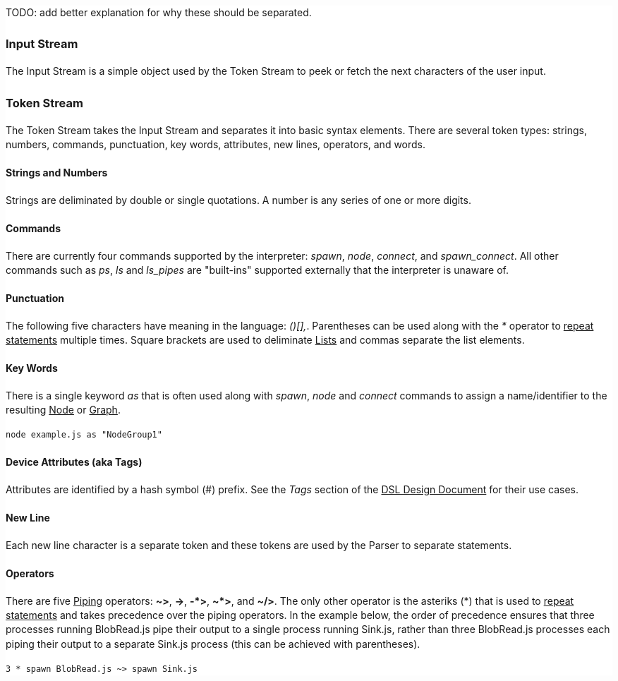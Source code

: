 TODO: add better explanation for why these should be separated. 

### Input Stream
The Input Stream is a simple object used by the Token Stream to peek or fetch the next characters of the user input.

### Token Stream
The Token Stream takes the Input Stream and separates it into basic syntax elements. There are several token types: strings, numbers, commands, punctuation, key words, attributes, new lines, operators, and words.

#### Strings and Numbers
Strings are deliminated by double or single quotations. A number is any series of one or more digits.

#### Commands
There are currently four commands supported by the interpreter: *spawn*, *node*, *connect*, and *spawn_connect*. All other commands such as *ps*, *ls* and *ls_pipes* are "built-ins" supported externally that the interpreter is unaware of.

#### Punctuation
The following five characters have meaning in the language: *()[],*. Parentheses can be used along with the *\** operator to [repeat statements](./dsl-design.md#Repeating-Statements) multiple times. Square brackets are used to deliminate [Lists](./dsl-design.md#Lists) and commas separate the list elements.

#### Key Words
There is a single keyword *as* that is often used along with *spawn*, *node* and *connect* commands to assign a name/identifier to the resulting [Node](./dsl-design.md#Nodes) or [Graph](./dsl-design.md#Graphs).

```
node example.js as "NodeGroup1"
```

#### Device Attributes (aka Tags)
Attributes are identified by a hash symbol (#) prefix. See the *Tags* section of the [DSL Design Document](./dsl-design.md#Tags) for their use cases.

#### New Line
Each new line character is a separate token and these tokens are used by the Parser to separate statements.

#### Operators
There are five [Piping](./dsl-design.md#Piping) operators: **~>**, **->**, **-\*>**, **~\*>**, and **~/>**. The only other operator is the asteriks (\*) that is used to [repeat statements](./dsl-design.md#Repeating-Statements) and takes precedence over the piping operators. In the example below, the order of precedence ensures that three processes running BlobRead.js pipe their output to a single process running Sink.js, rather than three BlobRead.js processes each piping their output to a separate Sink.js process (this can be achieved with parentheses).

```
3 * spawn BlobRead.js ~> spawn Sink.js
```
